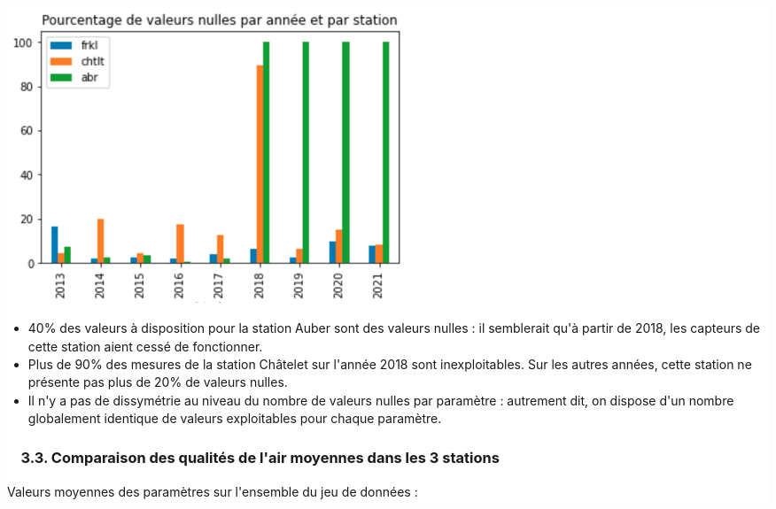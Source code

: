   <img src="0 - Pictures/Partie_1/null_station_year.png" width="450" />
</p>

- 40% des valeurs à disposition pour la station Auber sont des valeurs nulles : il semblerait qu'à partir de 2018, les capteurs de cette station aient cessé de fonctionner.
- Plus de 90% des mesures de la station Châtelet sur l'année 2018 sont inexploitables. Sur les autres années, cette station ne présente pas plus de 20% de valeurs nulles.
- Il n'y a pas de dissymétrie au niveau du nombre de valeurs nulles par paramètre : autrement dit, on dispose d'un nombre globalement identique de valeurs exploitables pour chaque paramètre.

### &nbsp;&nbsp;&nbsp; **3.3. Comparaison des qualités de l'air moyennes dans les 3 stations**

Valeurs moyennes des paramètres sur l'ensemble du jeu de données :
<p float="left">
